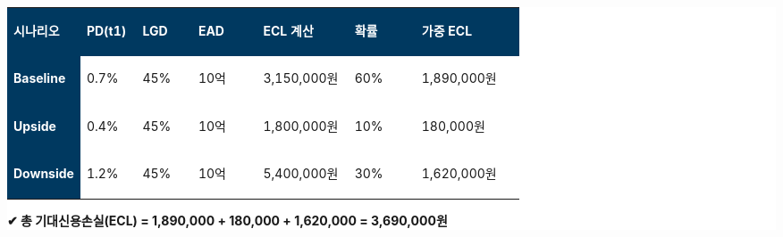 <table style=""><tbody><tr><td colspan="1" rowspan="1" style="width: 14.29%; height: 40.0px;  background-color: #003960;"><div><p style=""><span style="color:#ffffff;"><b>시나리오</b></span></p></div></td><td colspan="1" rowspan="1" style="width: 10.9%; height: 40.0px;  background-color: #003960;"><div><p style=""><span style="color:#ffffff;"><b>PD(t1)</b></span></p></div></td><td colspan="1" rowspan="1" style="width: 10.9%; height: 40.0px;  background-color: #003960;"><div><p style=""><span style="color:#ffffff;"><b>LGD</b></span></p></div></td><td colspan="1" rowspan="1" style="width: 12.67%; height: 40.0px;  background-color: #003960;"><div><p style=""><span style="color:#ffffff;"><b>EAD</b></span></p></div></td><td colspan="1" rowspan="1" style="width: 17.82%; height: 40.0px;  background-color: #003960;"><div><p style=""><span style="color:#ffffff;"><b>ECL 계산</b></span></p></div></td><td colspan="1" rowspan="1" style="width: 13.11%; height: 40.0px;  background-color: #003960;"><div><p style=""><span style="color:#ffffff;"><b>확률</b></span></p></div></td><td colspan="1" rowspan="1" style="width: 20.32%; height: 40.0px;  background-color: #003960;"><div><p style=""><span style="color:#ffffff;"><b>가중 ECL</b></span></p></div></td></tr><tr><td colspan="1" rowspan="1" style="width: 14.29%; height: 40.0px;  background-color: #003960;"><div><p style=""><span style="color:#ffffff;"><b>Baseline</b></span></p></div></td><td colspan="1" rowspan="1" style="width: 10.9%; height: 40.0px;  "><div><p style=""><span style="">0.7%</span></p></div></td><td colspan="1" rowspan="1" style="width: 10.9%; height: 40.0px;  "><div><p style=""><span style="">45%</span></p></div></td><td colspan="1" rowspan="1" style="width: 12.67%; height: 40.0px;  "><div><p style=""><span style="">10억</span></p></div></td><td colspan="1" rowspan="1" style="width: 17.82%; height: 40.0px;  "><div><p style=""><span style="">3,150,000원</span></p></div></td><td colspan="1" rowspan="1" style="width: 13.11%; height: 40.0px;  "><div><p style=""><span style="">60%</span></p></div></td><td colspan="1" rowspan="1" style="width: 20.32%; height: 40.0px;  "><div><p style=""><span style="">1,890,000원</span></p></div></td></tr><tr><td colspan="1" rowspan="1" style="width: 14.29%; height: 40.0px;  background-color: #003960;"><div><p style=""><span style="color:#ffffff;"><b>Upside</b></span></p></div></td><td colspan="1" rowspan="1" style="width: 10.9%; height: 40.0px;  "><div><p style=""><span style="">0.4%</span></p></div></td><td colspan="1" rowspan="1" style="width: 10.9%; height: 40.0px;  "><div><p style=""><span style="">45%</span></p></div></td><td colspan="1" rowspan="1" style="width: 12.67%; height: 40.0px;  "><div><p style=""><span style="">10억</span></p></div></td><td colspan="1" rowspan="1" style="width: 17.82%; height: 40.0px;  "><div><p style=""><span style="">1,800,000원</span></p></div></td><td colspan="1" rowspan="1" style="width: 13.11%; height: 40.0px;  "><div><p style=""><span style="">10%</span></p></div></td><td colspan="1" rowspan="1" style="width: 20.32%; height: 40.0px;  "><div><p style=""><span style="">180,000원</span></p></div></td></tr><tr><td colspan="1" rowspan="1" style="width: 14.29%; height: 40.0px;  background-color: #003960;"><div><p style=""><span style="color:#ffffff;"><b>Downside</b></span></p></div></td><td colspan="1" rowspan="1" style="width: 10.9%; height: 40.0px;  "><div><p style=""><span style="">1.2%</span></p></div></td><td colspan="1" rowspan="1" style="width: 10.9%; height: 40.0px;  "><div><p style=""><span style="">45%</span></p></div></td><td colspan="1" rowspan="1" style="width: 12.67%; height: 40.0px;  "><div><p style=""><span style="">10억</span></p></div></td><td colspan="1" rowspan="1" style="width: 17.82%; height: 40.0px;  "><div><p style=""><span style="">5,400,000원</span></p></div></td><td colspan="1" rowspan="1" style="width: 13.11%; height: 40.0px;  "><div><p style=""><span style="">30%</span></p></div></td><td colspan="1" rowspan="1" style="width: 20.32%; height: 40.0px;  "><div><p style=""><span style="">1,620,000원</span></p></div></td></tr></tbody></table>

**✔ 총 기대신용손실(ECL) = 1,890,000 + 180,000 + 1,620,000 = 3,690,000원**
